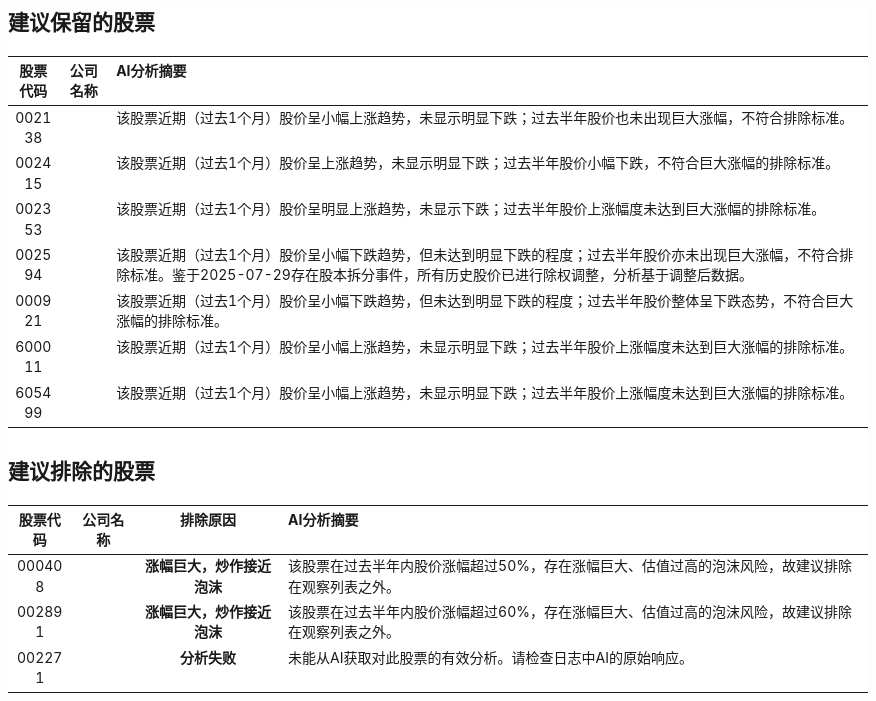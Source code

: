 ## 建议保留的股票

| 股票代码 | 公司名称 | AI分析摘要 |
|:---:|:---:|:---|
| 002138 |  | 该股票近期（过去1个月）股价呈小幅上涨趋势，未显示明显下跌；过去半年股价也未出现巨大涨幅，不符合排除标准。 |
| 002415 |  | 该股票近期（过去1个月）股价呈上涨趋势，未显示明显下跌；过去半年股价小幅下跌，不符合巨大涨幅的排除标准。 |
| 002353 |  | 该股票近期（过去1个月）股价呈明显上涨趋势，未显示下跌；过去半年股价上涨幅度未达到巨大涨幅的排除标准。 |
| 002594 |  | 该股票近期（过去1个月）股价呈小幅下跌趋势，但未达到明显下跌的程度；过去半年股价亦未出现巨大涨幅，不符合排除标准。鉴于2025-07-29存在股本拆分事件，所有历史股价已进行除权调整，分析基于调整后数据。 |
| 000921 |  | 该股票近期（过去1个月）股价呈小幅下跌趋势，但未达到明显下跌的程度；过去半年股价整体呈下跌态势，不符合巨大涨幅的排除标准。 |
| 600011 |  | 该股票近期（过去1个月）股价呈小幅上涨趋势，未显示明显下跌；过去半年股价上涨幅度未达到巨大涨幅的排除标准。 |
| 605499 |  | 该股票近期（过去1个月）股价呈小幅上涨趋势，未显示明显下跌；过去半年股价上涨幅度未达到巨大涨幅的排除标准。 |

## 建议排除的股票

| 股票代码 | 公司名称 | 排除原因 | AI分析摘要 |
|:---:|:---:|:---:|:---|
| 000408 |  | **涨幅巨大，炒作接近泡沫** | 该股票在过去半年内股价涨幅超过50%，存在涨幅巨大、估值过高的泡沫风险，故建议排除在观察列表之外。 |
| 002891 |  | **涨幅巨大，炒作接近泡沫** | 该股票在过去半年内股价涨幅超过60%，存在涨幅巨大、估值过高的泡沫风险，故建议排除在观察列表之外。 |
| 002271 |  | **分析失败** | 未能从AI获取对此股票的有效分析。请检查日志中AI的原始响应。 |
